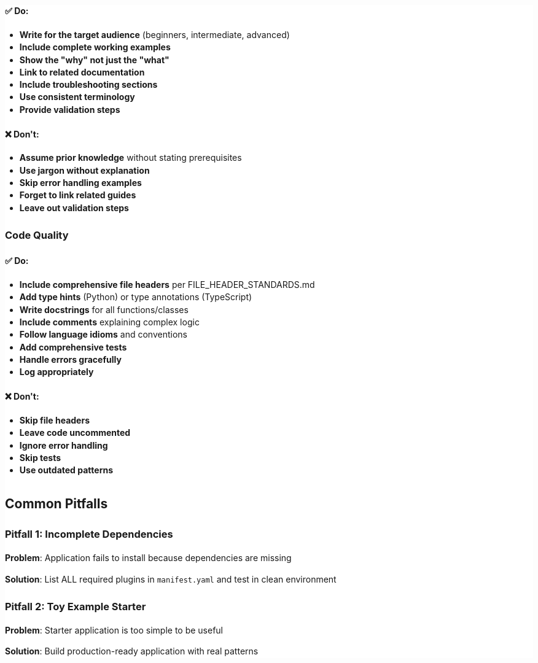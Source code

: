 #### ✅ Do:

- **Write for the target audience** (beginners, intermediate, advanced)
- **Include complete working examples**
- **Show the "why" not just the "what"**
- **Link to related documentation**
- **Include troubleshooting sections**
- **Use consistent terminology**
- **Provide validation steps**

#### ❌ Don't:

- **Assume prior knowledge** without stating prerequisites
- **Use jargon without explanation**
- **Skip error handling examples**
- **Forget to link related guides**
- **Leave out validation steps**

### Code Quality

#### ✅ Do:

- **Include comprehensive file headers** per FILE_HEADER_STANDARDS.md
- **Add type hints** (Python) or type annotations (TypeScript)
- **Write docstrings** for all functions/classes
- **Include comments** explaining complex logic
- **Follow language idioms** and conventions
- **Add comprehensive tests**
- **Handle errors gracefully**
- **Log appropriately**

#### ❌ Don't:

- **Skip file headers**
- **Leave code uncommented**
- **Ignore error handling**
- **Skip tests**
- **Use outdated patterns**

## Common Pitfalls

### Pitfall 1: Incomplete Dependencies

**Problem**: Application fails to install because dependencies are missing

**Solution**: List ALL required plugins in `manifest.yaml` and test in clean environment

### Pitfall 2: Toy Example Starter

**Problem**: Starter application is too simple to be useful

**Solution**: Build production-ready application with real patterns
